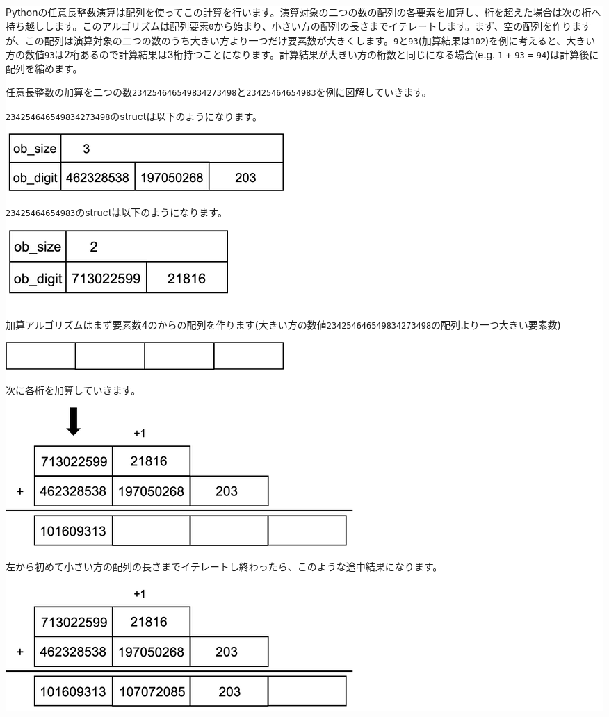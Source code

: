 Pythonの任意長整数演算は配列を使ってこの計算を行います。演算対象の二つの数の配列の各要素を加算し、桁を超えた場合は次の桁へ持ち越しします。このアルゴリズムは配列要素`0`から始まり、小さい方の配列の長さまでイテレートします。まず、空の配列を作りますが、この配列は演算対象の二つの数のうち大きい方より一つだけ要素数が大きくします。`9`と`93`(加算結果は`102`)を例に考えると、大きい方の数値`93`は2桁あるので計算結果は3桁持つことになります。計算結果が大きい方の桁数と同じになる場合(e.g. `1` + `93` = `94`)は計算後に配列を縮めます。

任意長整数の加算を二つの数`234254646549834273498`と`23425464654983`を例に図解していきます。

`234254646549834273498`のstructは以下のようになります。

![](/images/afb263bf68fff2/234254646549834273498.png)

`23425464654983`のstructは以下のようになります。

![](/images/afb263bf68fff2/23425464654983.png)

加算アルゴリズムはまず要素数4のからの配列を作ります(大きい方の数値`234254646549834273498`の配列より一つ大きい要素数)

![](/images/afb263bf68fff2/empty_array.png)

次に各桁を加算していきます。

![](/images/afb263bf68fff2/add_element.png)

左から初めて小さい方の配列の長さまでイテレートし終わったら、このような途中結果になります。

![](/images/afb263bf68fff2/add_element2.png)
